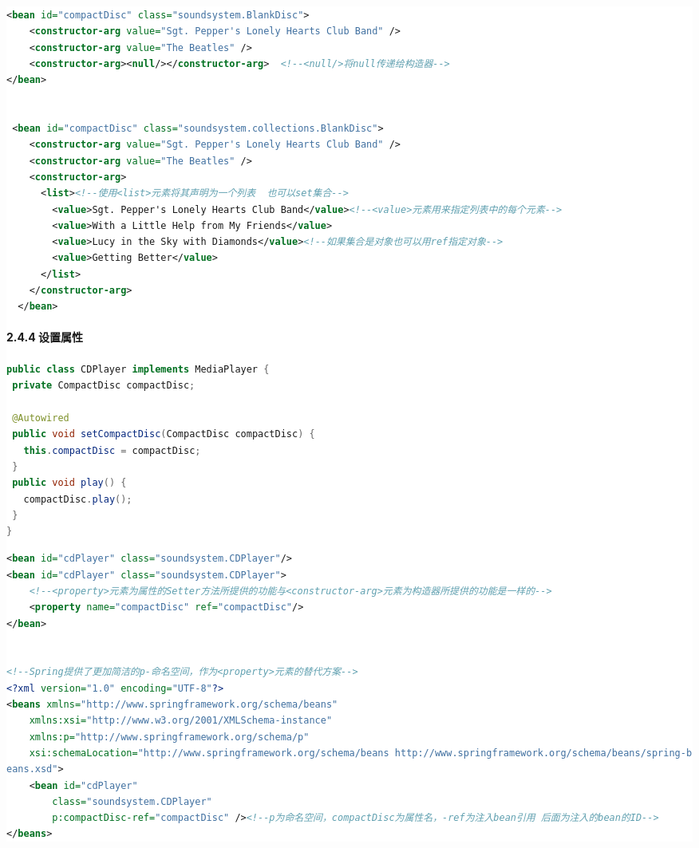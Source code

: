 ```xml
<bean id="compactDisc" class="soundsystem.BlankDisc">
	<constructor-arg value="Sgt. Pepper's Lonely Hearts Club Band" />
	<constructor-arg value="The Beatles" />
    <constructor-arg><null/></constructor-arg>	<!--<null/>将null传递给构造器-->
</bean>


 <bean id="compactDisc" class="soundsystem.collections.BlankDisc">
    <constructor-arg value="Sgt. Pepper's Lonely Hearts Club Band" />
    <constructor-arg value="The Beatles" />
    <constructor-arg>
      <list><!--使用<list>元素将其声明为一个列表  也可以set集合-->
		<value>Sgt. Pepper's Lonely Hearts Club Band</value><!--<value>元素用来指定列表中的每个元素-->
		<value>With a Little Help from My Friends</value>
		<value>Lucy in the Sky with Diamonds</value><!--如果集合是对象也可以用ref指定对象-->
		<value>Getting Better</value>
      </list>
    </constructor-arg>
  </bean>
```

#### 2.4.4 设置属性 

 ```JAVA
public class CDPlayer implements MediaPlayer {
  private CompactDisc compactDisc;

  @Autowired
  public void setCompactDisc(CompactDisc compactDisc) {
    this.compactDisc = compactDisc;
  }
  public void play() {
    compactDisc.play();
  }
}
 ```

```XML
<bean id="cdPlayer" class="soundsystem.CDPlayer"/>
<bean id="cdPlayer" class="soundsystem.CDPlayer">
    <!--<property>元素为属性的Setter方法所提供的功能与<constructor-arg>元素为构造器所提供的功能是一样的-->
    <property name="compactDisc" ref="compactDisc"/>
</bean>


<!--Spring提供了更加简洁的p-命名空间，作为<property>元素的替代方案-->
<?xml version="1.0" encoding="UTF-8"?>
<beans xmlns="http://www.springframework.org/schema/beans"
	xmlns:xsi="http://www.w3.org/2001/XMLSchema-instance"
	xmlns:p="http://www.springframework.org/schema/p"
	xsi:schemaLocation="http://www.springframework.org/schema/beans http://www.springframework.org/schema/beans/spring-beans.xsd">
	<bean id="cdPlayer"
		class="soundsystem.CDPlayer"
		p:compactDisc-ref="compactDisc" /><!--p为命名空间，compactDisc为属性名，-ref为注入bean引用 后面为注入的bean的ID-->
</beans>
```
